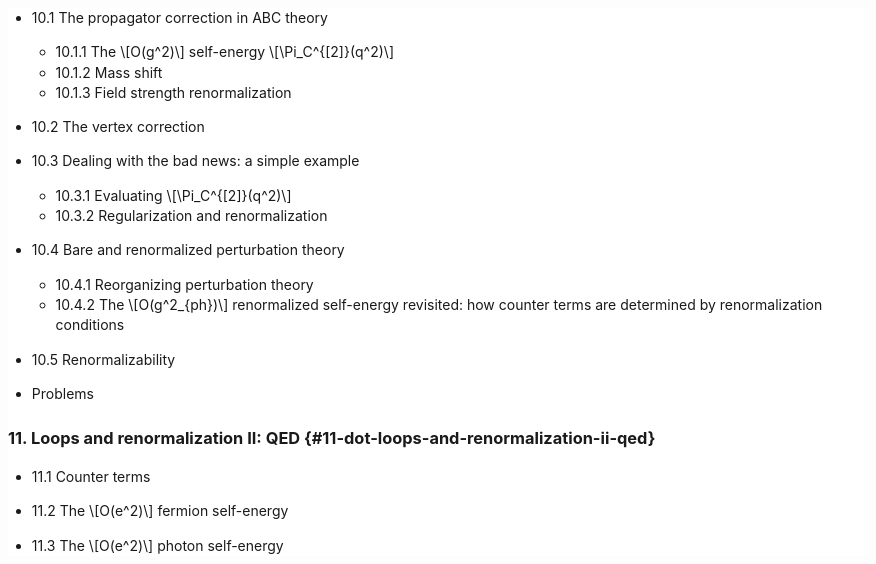 

-  10.1 The propagator correction in ABC theory

    <!--list-separator-->

    -  10.1.1 The \\[O(g^2)\\] self-energy \\[\Pi\_C^{[2]}(q^2)\\]

    <!--list-separator-->

    -  10.1.2 Mass shift

    <!--list-separator-->

    -  10.1.3 Field strength renormalization



-  10.2 The vertex correction



-  10.3 Dealing with the bad news: a simple example

    <!--list-separator-->

    -  10.3.1 Evaluating \\[\Pi\_C^{[2]}(q^2)\\]

    <!--list-separator-->

    -  10.3.2 Regularization and renormalization



-  10.4 Bare and renormalized perturbation theory

    <!--list-separator-->

    -  10.4.1 Reorganizing perturbation theory

    <!--list-separator-->

    -  10.4.2 The \\[O(g^2\_{ph})\\] renormalized self-energy revisited: how counter terms are determined by renormalization conditions



-  10.5 Renormalizability



-  Problems


### 11. Loops and renormalization II: QED {#11-dot-loops-and-renormalization-ii-qed}



-  11.1 Counter terms



-  11.2 The \\[O(e^2)\\] fermion self-energy



-  11.3 The \\[O(e^2)\\] photon self-energy


